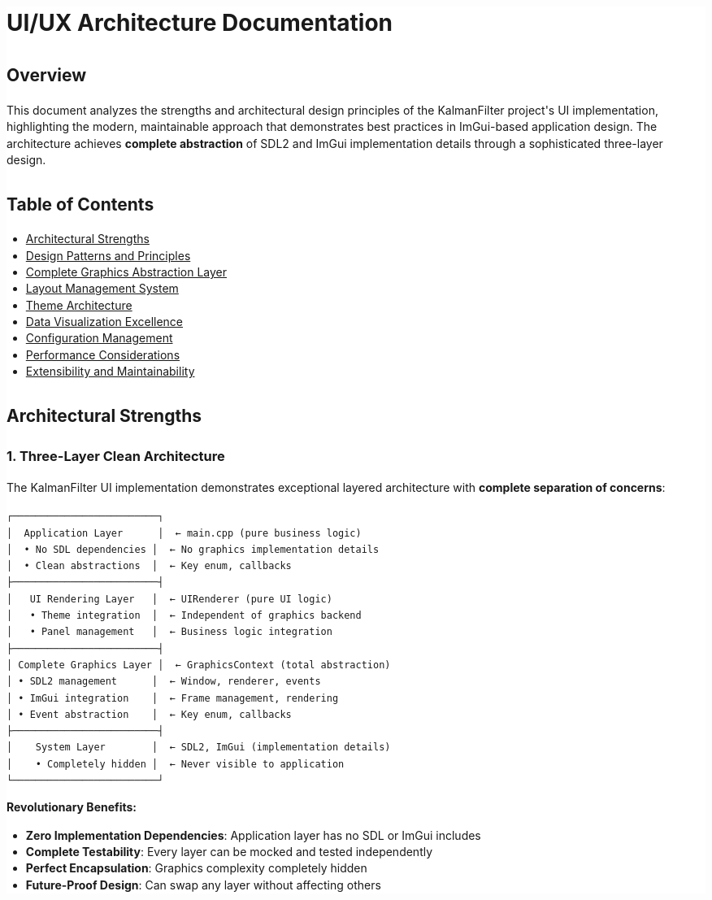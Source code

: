 # UI/UX Architecture Documentation

## Overview

This document analyzes the strengths and architectural design principles of the KalmanFilter project's UI implementation, highlighting the modern, maintainable approach that demonstrates best practices in ImGui-based application design. The architecture achieves **complete abstraction** of SDL2 and ImGui implementation details through a sophisticated three-layer design.

## Table of Contents

- [Architectural Strengths](#architectural-strengths)
- [Design Patterns and Principles](#design-patterns-and-principles)
- [Complete Graphics Abstraction Layer](#complete-graphics-abstraction-layer)
- [Layout Management System](#layout-management-system)
- [Theme Architecture](#theme-architecture)
- [Data Visualization Excellence](#data-visualization-excellence)
- [Configuration Management](#configuration-management)
- [Performance Considerations](#performance-considerations)
- [Extensibility and Maintainability](#extensibility-and-maintainability)

## Architectural Strengths

### 1. Three-Layer Clean Architecture

The KalmanFilter UI implementation demonstrates exceptional layered architecture with **complete separation of concerns**:

```
┌─────────────────────────┐
│  Application Layer      │  ← main.cpp (pure business logic)
│  • No SDL dependencies │  ← No graphics implementation details
│  • Clean abstractions  │  ← Key enum, callbacks
├─────────────────────────┤
│   UI Rendering Layer   │  ← UIRenderer (pure UI logic)
│   • Theme integration  │  ← Independent of graphics backend
│   • Panel management   │  ← Business logic integration
├─────────────────────────┤
│ Complete Graphics Layer │  ← GraphicsContext (total abstraction)
│ • SDL2 management      │  ← Window, renderer, events
│ • ImGui integration    │  ← Frame management, rendering
│ • Event abstraction    │  ← Key enum, callbacks
├─────────────────────────┤
│    System Layer        │  ← SDL2, ImGui (implementation details)
│    • Completely hidden │  ← Never visible to application
└─────────────────────────┘
```

**Revolutionary Benefits:**
- **Zero Implementation Dependencies**: Application layer has no SDL or ImGui includes
- **Complete Testability**: Every layer can be mocked and tested independently
- **Perfect Encapsulation**: Graphics complexity completely hidden
- **Future-Proof Design**: Can swap any layer without affecting others
